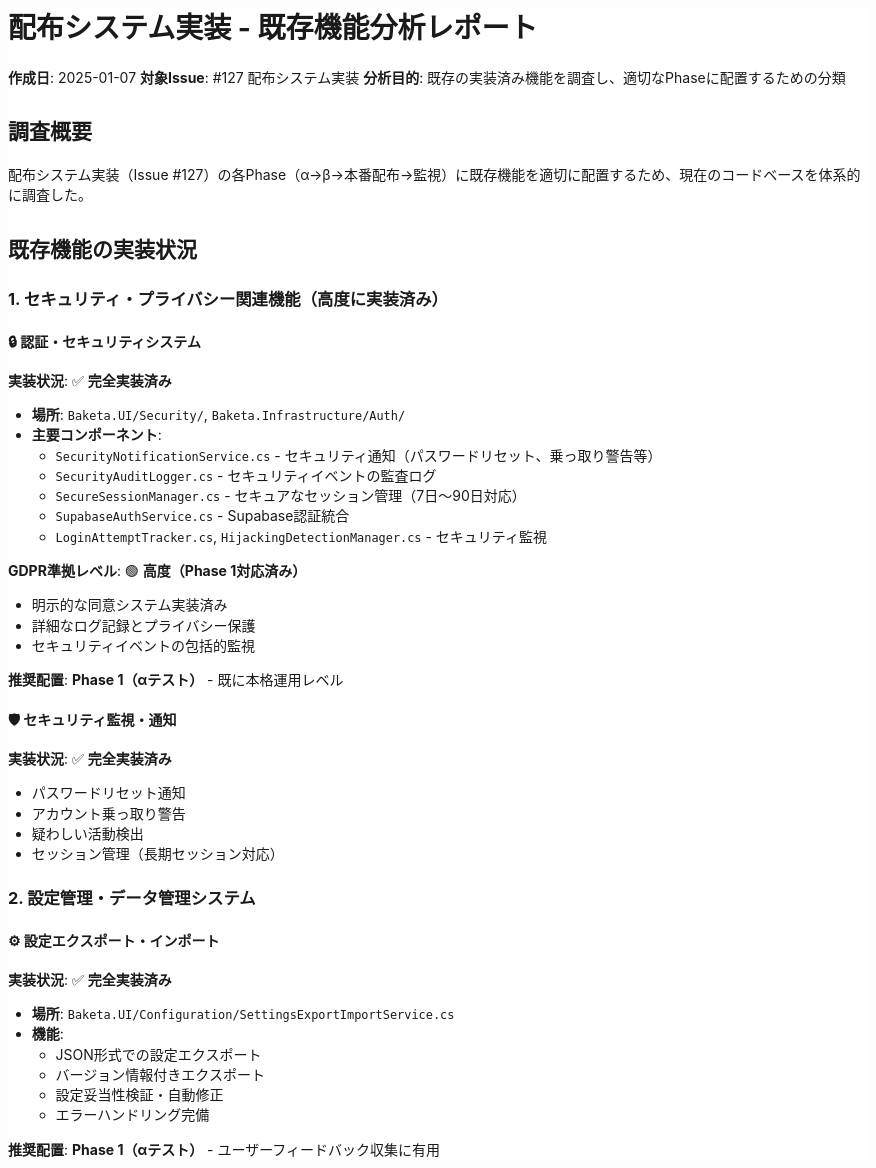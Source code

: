 # 配布システム実装 - 既存機能分析レポート

**作成日**: 2025-01-07
**対象Issue**: #127 配布システム実装
**分析目的**: 既存の実装済み機能を調査し、適切なPhaseに配置するための分類

## 調査概要

配布システム実装（Issue #127）の各Phase（α→β→本番配布→監視）に既存機能を適切に配置するため、現在のコードベースを体系的に調査した。

## 既存機能の実装状況

### 1. セキュリティ・プライバシー関連機能（高度に実装済み）

#### 🔒 認証・セキュリティシステム
**実装状況**: ✅ **完全実装済み**
- **場所**: `Baketa.UI/Security/`, `Baketa.Infrastructure/Auth/`
- **主要コンポーネント**:
  - `SecurityNotificationService.cs` - セキュリティ通知（パスワードリセット、乗っ取り警告等）
  - `SecurityAuditLogger.cs` - セキュリティイベントの監査ログ
  - `SecureSessionManager.cs` - セキュアなセッション管理（7日～90日対応）
  - `SupabaseAuthService.cs` - Supabase認証統合
  - `LoginAttemptTracker.cs`, `HijackingDetectionManager.cs` - セキュリティ監視

**GDPR準拠レベル**: 🟢 **高度（Phase 1対応済み）**
- 明示的な同意システム実装済み
- 詳細なログ記録とプライバシー保護
- セキュリティイベントの包括的監視

**推奨配置**: **Phase 1（αテスト）** - 既に本格運用レベル

#### 🛡️ セキュリティ監視・通知
**実装状況**: ✅ **完全実装済み**
- パスワードリセット通知
- アカウント乗っ取り警告
- 疑わしい活動検出
- セッション管理（長期セッション対応）

### 2. 設定管理・データ管理システム

#### ⚙️ 設定エクスポート・インポート
**実装状況**: ✅ **完全実装済み**
- **場所**: `Baketa.UI/Configuration/SettingsExportImportService.cs`
- **機能**:
  - JSON形式での設定エクスポート
  - バージョン情報付きエクスポート
  - 設定妥当性検証・自動修正
  - エラーハンドリング完備

**推奨配置**: **Phase 1（αテスト）** - ユーザーフィードバック収集に有用

